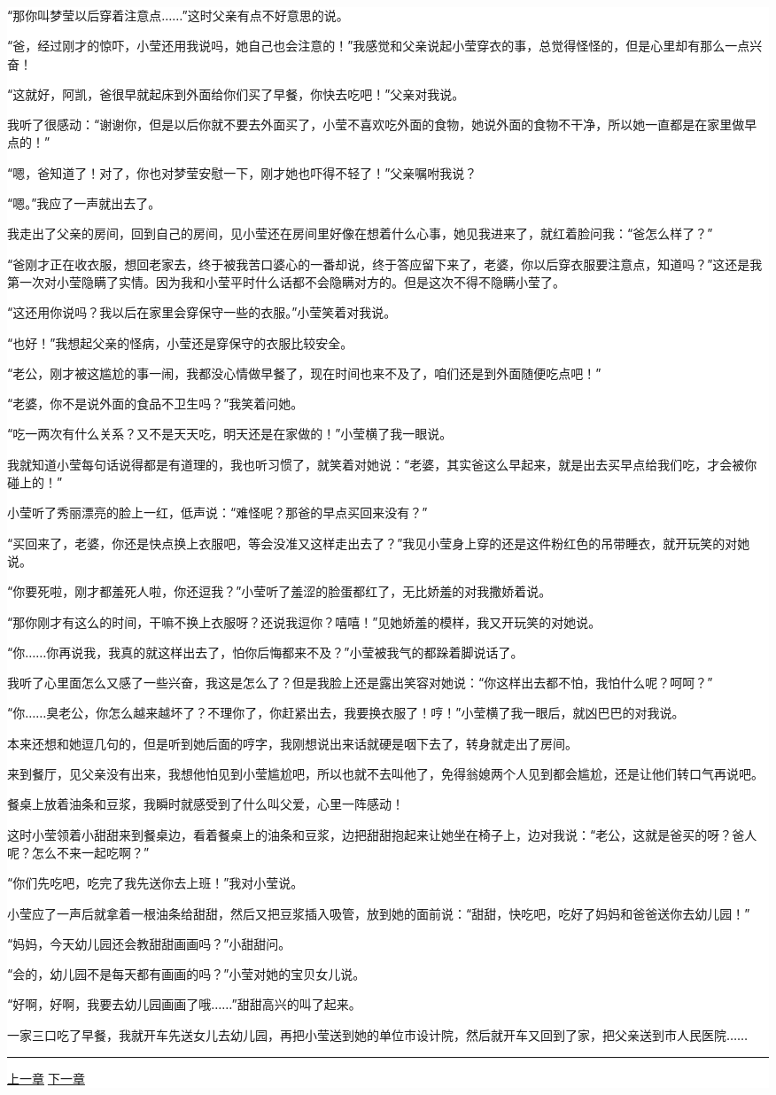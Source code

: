 “那你叫梦莹以后穿着注意点……”这时父亲有点不好意思的说。

“爸，经过刚才的惊吓，小莹还用我说吗，她自己也会注意的！”我感觉和父亲说起小莹穿衣的事，总觉得怪怪的，但是心里却有那么一点兴奋！

“这就好，阿凯，爸很早就起床到外面给你们买了早餐，你快去吃吧！”父亲对我说。

我听了很感动：“谢谢你，但是以后你就不要去外面买了，小莹不喜欢吃外面的食物，她说外面的食物不干净，所以她一直都是在家里做早点的！”

“嗯，爸知道了！对了，你也对梦莹安慰一下，刚才她也吓得不轻了！”父亲嘱咐我说？

“嗯。”我应了一声就出去了。

我走出了父亲的房间，回到自己的房间，见小莹还在房间里好像在想着什么心事，她见我进来了，就红着脸问我：“爸怎么样了？”

“爸刚才正在收衣服，想回老家去，终于被我苦口婆心的一番却说，终于答应留下来了，老婆，你以后穿衣服要注意点，知道吗？”这还是我第一次对小莹隐瞒了实情。因为我和小莹平时什么话都不会隐瞒对方的。但是这次不得不隐瞒小莹了。

“这还用你说吗？我以后在家里会穿保守一些的衣服。”小莹笑着对我说。

“也好！”我想起父亲的怪病，小莹还是穿保守的衣服比较安全。

“老公，刚才被这尴尬的事一闹，我都没心情做早餐了，现在时间也来不及了，咱们还是到外面随便吃点吧！”

“老婆，你不是说外面的食品不卫生吗？”我笑着问她。

“吃一两次有什么关系？又不是天天吃，明天还是在家做的！”小莹横了我一眼说。

我就知道小莹每句话说得都是有道理的，我也听习惯了，就笑着对她说：“老婆，其实爸这么早起来，就是出去买早点给我们吃，才会被你碰上的！”

小莹听了秀丽漂亮的脸上一红，低声说：“难怪呢？那爸的早点买回来没有？”

“买回来了，老婆，你还是快点换上衣服吧，等会没准又这样走出去了？”我见小莹身上穿的还是这件粉红色的吊带睡衣，就开玩笑的对她说。

“你要死啦，刚才都羞死人啦，你还逗我？”小莹听了羞涩的脸蛋都红了，无比娇羞的对我撒娇着说。

“那你刚才有这么的时间，干嘛不换上衣服呀？还说我逗你？嘻嘻！”见她娇羞的模样，我又开玩笑的对她说。

“你……你再说我，我真的就这样出去了，怕你后悔都来不及？”小莹被我气的都跺着脚说话了。

我听了心里面怎么又感了一些兴奋，我这是怎么了？但是我脸上还是露出笑容对她说：“你这样出去都不怕，我怕什么呢？呵呵？”

“你……臭老公，你怎么越来越坏了？不理你了，你赶紧出去，我要换衣服了！哼！”小莹横了我一眼后，就凶巴巴的对我说。

本来还想和她逗几句的，但是听到她后面的哼字，我刚想说出来话就硬是咽下去了，转身就走出了房间。

来到餐厅，见父亲没有出来，我想他怕见到小莹尴尬吧，所以也就不去叫他了，免得翁媳两个人见到都会尴尬，还是让他们转口气再说吧。

餐桌上放着油条和豆浆，我瞬时就感受到了什么叫父爱，心里一阵感动！

这时小莹领着小甜甜来到餐桌边，看着餐桌上的油条和豆浆，边把甜甜抱起来让她坐在椅子上，边对我说：“老公，这就是爸买的呀？爸人呢？怎么不来一起吃啊？”

“你们先吃吧，吃完了我先送你去上班！”我对小莹说。

小莹应了一声后就拿着一根油条给甜甜，然后又把豆浆插入吸管，放到她的面前说：“甜甜，快吃吧，吃好了妈妈和爸爸送你去幼儿园！”

“妈妈，今天幼儿园还会教甜甜画画吗？”小甜甜问。

“会的，幼儿园不是每天都有画画的吗？”小莹对她的宝贝女儿说。

“好啊，好啊，我要去幼儿园画画了哦……”甜甜高兴的叫了起来。

一家三口吃了早餐，我就开车先送女儿去幼儿园，再把小莹送到她的单位市设计院，然后就开车又回到了家，把父亲送到市人民医院……

----

[上一章](/novels/wxlq/01-04.html)
[下一章](/novels/wxlq/01-06.html)
